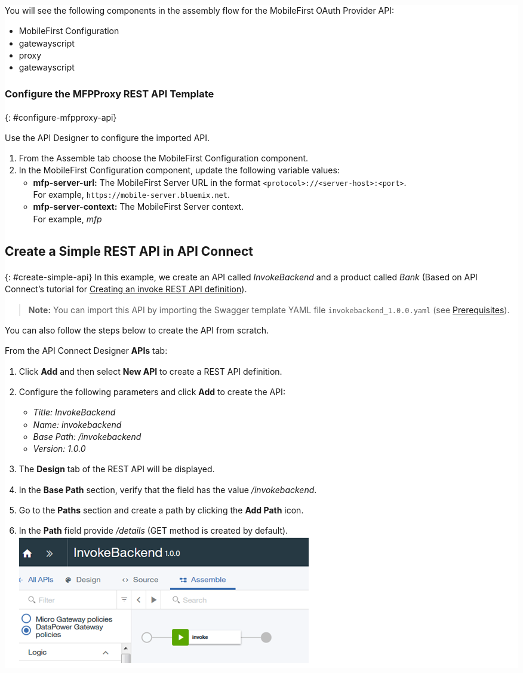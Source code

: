 You will see the following components in the assembly flow for the MobileFirst OAuth Provider API:
* MobileFirst Configuration
* gatewayscript
* proxy
* gatewayscript


### Configure the MFPProxy REST API Template
{: #configure-mfpproxy-api}

Use the API Designer to configure the imported API.

1.	From the Assemble tab choose the MobileFirst Configuration component.
2.	In the MobileFirst Configuration component, update the following variable values:
	 - **mfp-server-url:** The MobileFirst Server URL in the format `<protocol>://<server-host>:<port>`.<br/>
     For example, `https://mobile-server.bluemix.net`.
	 - **mfp-server-context:** The MobileFirst Server context.<br/>
     For example, *mfp*

## Create a Simple REST API in API Connect
{: #create-simple-api}
In this example, we create an API called *InvokeBackend* and a product called *Bank* (Based on API Connect’s tutorial for [Creating an invoke REST API definition](https://www.ibm.com/support/knowledgecenter/SSMNED_5.0.0/com.ibm.apic.toolkit.doc/tutorial_apionprem_apiproxy.html)).

> **Note:** You can import this API by importing the Swagger template YAML file
`invokebackend_1.0.0.yaml` (see [Prerequisites](#prerequisites)).

You can also follow the steps below to create the API from scratch.

From the API Connect Designer **APIs** tab:

1.	Click **Add** and then select **New API** to create a REST API definition.

2.	Configure the following parameters and click **Add** to create the API:
	  - *Title: InvokeBackend*
	  - *Name: invokebackend*
	  - *Base Path: /invokebackend*
	  - *Version: 1.0.0*

3.	The **Design** tab of the REST API will be displayed.
4.	In the **Base Path** section, verify that the field has the value */invokebackend*.
5.	Go to the **Paths** section and create a path by clicking the **Add Path** icon.
6.	In the **Path** field provide */details* (GET method is created by default).
    ![InvokeBackend](Protecting-APIC-using-MFP-image5.png)
